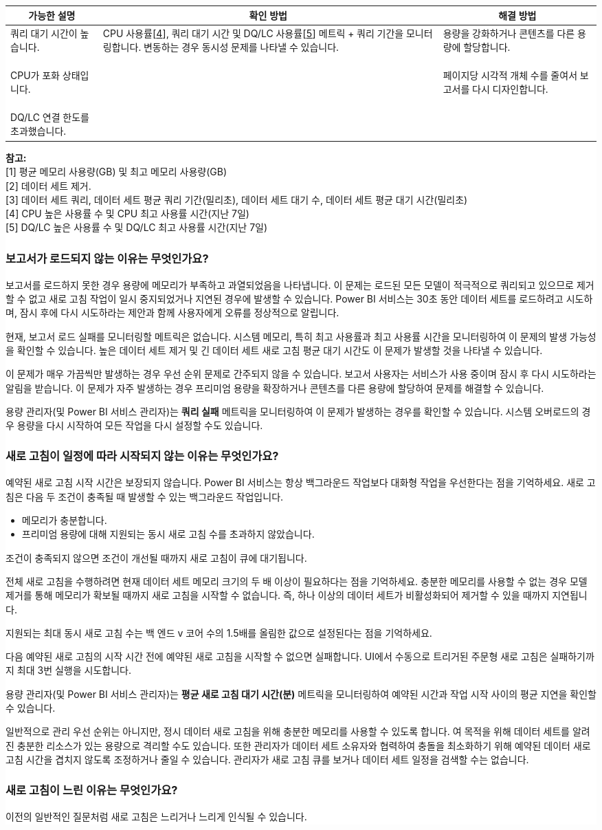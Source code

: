| 가능한 설명 | 확인 방법 | 해결 방법 |
| --- | --- | --- |
| 쿼리 대기 시간이 높습니다.<br><br> CPU가 포화 상태입니다.<br><br> DQ/LC 연결 한도를 초과했습니다. | CPU 사용률\[[4](#endnote-4)\], 쿼리 대기 시간 및 DQ/LC 사용률\[[5](#endnote-5)\] 메트릭 + 쿼리 기간을 모니터링합니다. 변동하는 경우 동시성 문제를 나타낼 수 있습니다. | 용량을 강화하거나 콘텐츠를 다른 용량에 할당합니다.<br><br> 페이지당 시각적 개체 수를 줄여서 보고서를 다시 디자인합니다. |

**참고:**    
<a name="endnote-1"></a>\[1\] 평균 메모리 사용량(GB) 및 최고 메모리 사용량(GB)   
<a name="endnote-2"></a>\[2\] 데이터 세트 제거.   
<a name="endnote-3"></a>\[3\] 데이터 세트 쿼리, 데이터 세트 평균 쿼리 기간(밀리초), 데이터 세트 대기 수, 데이터 세트 평균 대기 시간(밀리초)   
<a name="endnote-4"></a>\[4\] CPU 높은 사용률 수 및 CPU 최고 사용률 시간(지난 7일)   
<a name="endnote-5"></a>\[5\] DQ/LC 높은 사용률 수 및 DQ/LC 최고 사용률 시간(지난 7일)   

### <a name="why-are-reports-not-loading"></a>보고서가 로드되지 않는 이유는 무엇인가요?

보고서를 로드하지 못한 경우 용량에 메모리가 부족하고 과열되었음을 나타냅니다. 이 문제는 로드된 모든 모델이 적극적으로 쿼리되고 있으므로 제거할 수 없고 새로 고침 작업이 일시 중지되었거나 지연된 경우에 발생할 수 있습니다. Power BI 서비스는 30초 동안 데이터 세트를 로드하려고 시도하며, 잠시 후에 다시 시도하라는 제안과 함께 사용자에게 오류를 정상적으로 알립니다.

현재, 보고서 로드 실패를 모니터링할 메트릭은 없습니다. 시스템 메모리, 특히 최고 사용률과 최고 사용률 시간을 모니터링하여 이 문제의 발생 가능성을 확인할 수 있습니다. 높은 데이터 세트 제거 및 긴 데이터 세트 새로 고침 평균 대기 시간도 이 문제가 발생할 것을 나타낼 수 있습니다.

이 문제가 매우 가끔씩만 발생하는 경우 우선 순위 문제로 간주되지 않을 수 있습니다. 보고서 사용자는 서비스가 사용 중이며 잠시 후 다시 시도하라는 알림을 받습니다. 이 문제가 자주 발생하는 경우 프리미엄 용량을 확장하거나 콘텐츠를 다른 용량에 할당하여 문제를 해결할 수 있습니다.

용량 관리자(및 Power BI 서비스 관리자)는 **쿼리 실패** 메트릭을 모니터링하여 이 문제가 발생하는 경우를 확인할 수 있습니다. 시스템 오버로드의 경우 용량을 다시 시작하여 모든 작업을 다시 설정할 수도 있습니다.

### <a name="why-are-refreshes-not-starting-on-schedule"></a>새로 고침이 일정에 따라 시작되지 않는 이유는 무엇인가요?

예약된 새로 고침 시작 시간은 보장되지 않습니다. Power BI 서비스는 항상 백그라운드 작업보다 대화형 작업을 우선한다는 점을 기억하세요. 새로 고침은 다음 두 조건이 충족될 때 발생할 수 있는 백그라운드 작업입니다.

- 메모리가 충분합니다.
- 프리미엄 용량에 대해 지원되는 동시 새로 고침 수를 초과하지 않았습니다.

조건이 충족되지 않으면 조건이 개선될 때까지 새로 고침이 큐에 대기됩니다.

전체 새로 고침을 수행하려면 현재 데이터 세트 메모리 크기의 두 배 이상이 필요하다는 점을 기억하세요. 충분한 메모리를 사용할 수 없는 경우 모델 제거를 통해 메모리가 확보될 때까지 새로 고침을 시작할 수 없습니다. 즉, 하나 이상의 데이터 세트가 비활성화되어 제거할 수 있을 때까지 지연됩니다.

지원되는 최대 동시 새로 고침 수는 백 엔드 v 코어 수의 1.5배를 올림한 값으로 설정된다는 점을 기억하세요.

다음 예약된 새로 고침의 시작 시간 전에 예약된 새로 고침을 시작할 수 없으면 실패합니다. UI에서 수동으로 트리거된 주문형 새로 고침은 실패하기까지 최대 3번 실행을 시도합니다.

용량 관리자(및 Power BI 서비스 관리자)는 **평균 새로 고침 대기 시간(분)** 메트릭을 모니터링하여 예약된 시간과 작업 시작 사이의 평균 지연을 확인할 수 있습니다.

일반적으로 관리 우선 순위는 아니지만, 정시 데이터 새로 고침을 위해 충분한 메모리를 사용할 수 있도록 합니다. 여 목적을 위해 데이터 세트를 알려진 충분한 리소스가 있는 용량으로 격리할 수도 있습니다. 또한 관리자가 데이터 세트 소유자와 협력하여 충돌을 최소화하기 위해 예약된 데이터 새로 고침 시간을 겹치지 않도록 조정하거나 줄일 수 있습니다. 관리자가 새로 고침 큐를 보거나 데이터 세트 일정을 검색할 수는 없습니다.

### <a name="why-are-refreshes-slow"></a>새로 고침이 느린 이유는 무엇인가요?

이전의 일반적인 질문처럼 새로 고침은 느리거나 느리게 인식될 수 있습니다.
